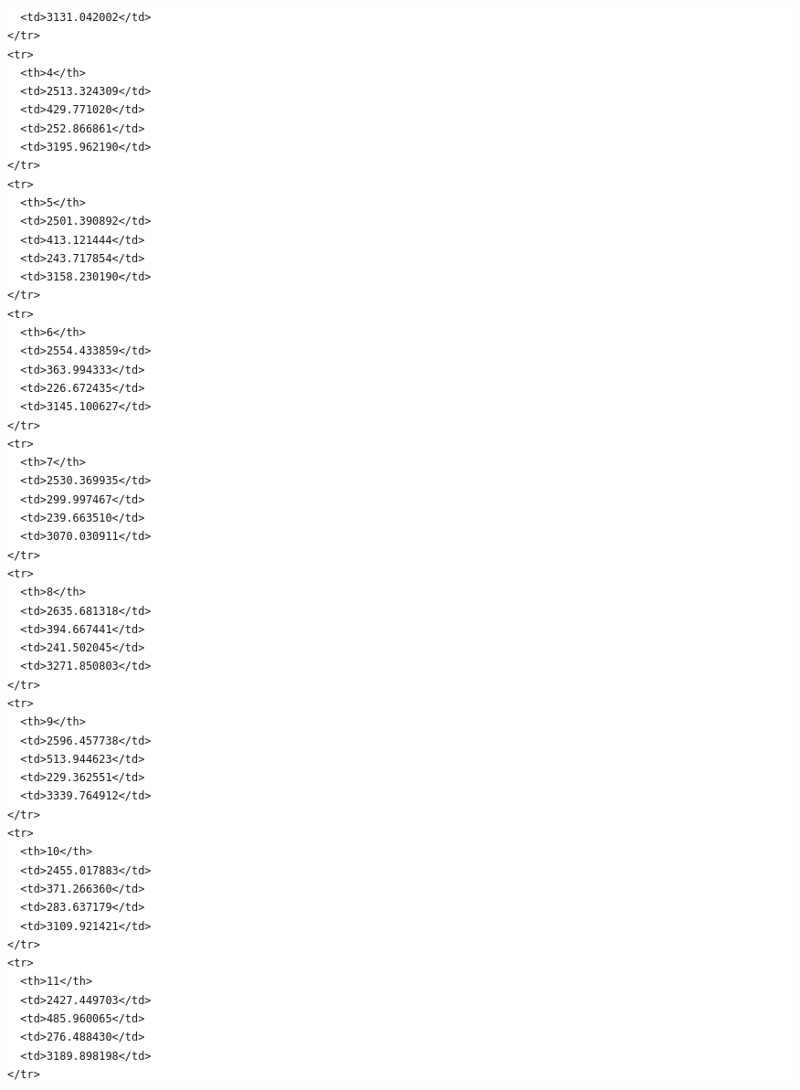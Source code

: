      <td>3131.042002</td>
    </tr>
    <tr>
      <th>4</th>
      <td>2513.324309</td>
      <td>429.771020</td>
      <td>252.866861</td>
      <td>3195.962190</td>
    </tr>
    <tr>
      <th>5</th>
      <td>2501.390892</td>
      <td>413.121444</td>
      <td>243.717854</td>
      <td>3158.230190</td>
    </tr>
    <tr>
      <th>6</th>
      <td>2554.433859</td>
      <td>363.994333</td>
      <td>226.672435</td>
      <td>3145.100627</td>
    </tr>
    <tr>
      <th>7</th>
      <td>2530.369935</td>
      <td>299.997467</td>
      <td>239.663510</td>
      <td>3070.030911</td>
    </tr>
    <tr>
      <th>8</th>
      <td>2635.681318</td>
      <td>394.667441</td>
      <td>241.502045</td>
      <td>3271.850803</td>
    </tr>
    <tr>
      <th>9</th>
      <td>2596.457738</td>
      <td>513.944623</td>
      <td>229.362551</td>
      <td>3339.764912</td>
    </tr>
    <tr>
      <th>10</th>
      <td>2455.017883</td>
      <td>371.266360</td>
      <td>283.637179</td>
      <td>3109.921421</td>
    </tr>
    <tr>
      <th>11</th>
      <td>2427.449703</td>
      <td>485.960065</td>
      <td>276.488430</td>
      <td>3189.898198</td>
    </tr>
  </tbody>
</table>
</div>
